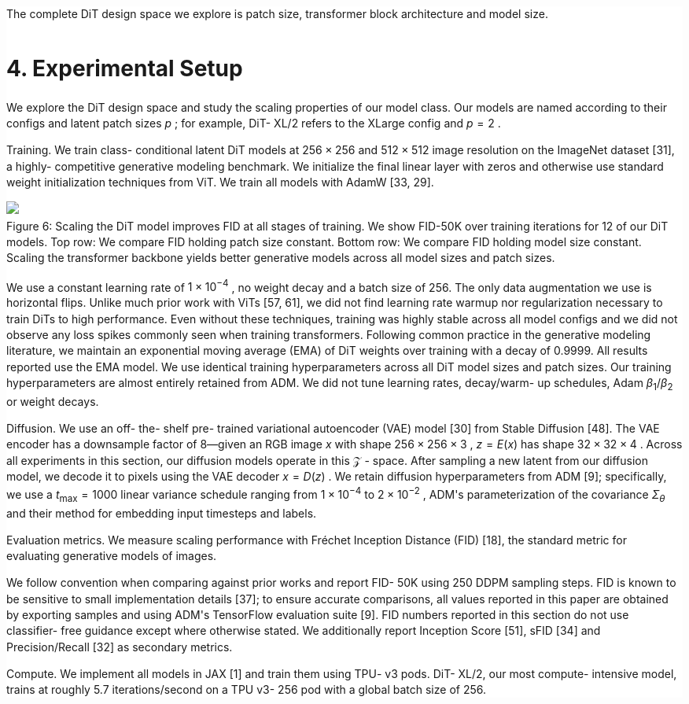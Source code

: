 The complete DiT design space we explore is patch size, transformer block architecture and model size.

# 4. Experimental Setup

We explore the DiT design space and study the scaling properties of our model class. Our models are named according to their configs and latent patch sizes $p$ ; for example, DiT- XL/2 refers to the XLarge config and $p = 2$ .

Training. We train class- conditional latent DiT models at $256 \times 256$ and $512 \times 512$ image resolution on the ImageNet dataset [31], a highly- competitive generative modeling benchmark. We initialize the final linear layer with zeros and otherwise use standard weight initialization techniques from ViT. We train all models with AdamW [33, 29].

![](https://cdn-mineru.openxlab.org.cn/result/2025-08-19/089509d1-c339-4fdb-a6f1-35a9945ab305/a45b201ce3dd65acca48428181fa294af0740d500eb0b3b2f63ce2b873707bcf.jpg)  
Figure 6: Scaling the DiT model improves FID at all stages of training. We show FID-50K over training iterations for 12 of our DiT models. Top row: We compare FID holding patch size constant. Bottom row: We compare FID holding model size constant. Scaling the transformer backbone yields better generative models across all model sizes and patch sizes.

We use a constant learning rate of $1 \times 10^{- 4}$ , no weight decay and a batch size of 256. The only data augmentation we use is horizontal flips. Unlike much prior work with ViTs [57, 61], we did not find learning rate warmup nor regularization necessary to train DiTs to high performance. Even without these techniques, training was highly stable across all model configs and we did not observe any loss spikes commonly seen when training transformers. Following common practice in the generative modeling literature, we maintain an exponential moving average (EMA) of DiT weights over training with a decay of 0.9999. All results reported use the EMA model. We use identical training hyperparameters across all DiT model sizes and patch sizes. Our training hyperparameters are almost entirely retained from ADM. We did not tune learning rates, decay/warm- up schedules, Adam $\beta_{1} / \beta_{2}$ or weight decays.

Diffusion. We use an off- the- shelf pre- trained variational autoencoder (VAE) model [30] from Stable Diffusion [48]. The VAE encoder has a downsample factor of 8—given an RGB image $x$ with shape $256 \times 256 \times 3$ , $z = E(x)$ has shape $32 \times 32 \times 4$ . Across all experiments in this section, our diffusion models operate in this $\mathcal{Z}$ - space. After sampling a new latent from our diffusion model, we decode it to pixels using the VAE decoder $x = D(z)$ . We retain diffusion hyperparameters from ADM [9]; specifically, we use a $t_{\mathrm{max}} = 1000$ linear variance schedule ranging from $1 \times 10^{- 4}$ to $2 \times 10^{- 2}$ , ADM's parameterization of the covariance $\Sigma_{\theta}$ and their method for embedding input timesteps and labels.

Evaluation metrics. We measure scaling performance with Fréchet Inception Distance (FID) [18], the standard metric for evaluating generative models of images.

We follow convention when comparing against prior works and report FID- 50K using 250 DDPM sampling steps. FID is known to be sensitive to small implementation details [37]; to ensure accurate comparisons, all values reported in this paper are obtained by exporting samples and using ADM's TensorFlow evaluation suite [9]. FID numbers reported in this section do not use classifier- free guidance except where otherwise stated. We additionally report Inception Score [51], sFID [34] and Precision/Recall [32] as secondary metrics.

Compute. We implement all models in JAX [1] and train them using TPU- v3 pods. DiT- XL/2, our most compute- intensive model, trains at roughly 5.7 iterations/second on a TPU v3- 256 pod with a global batch size of 256.
